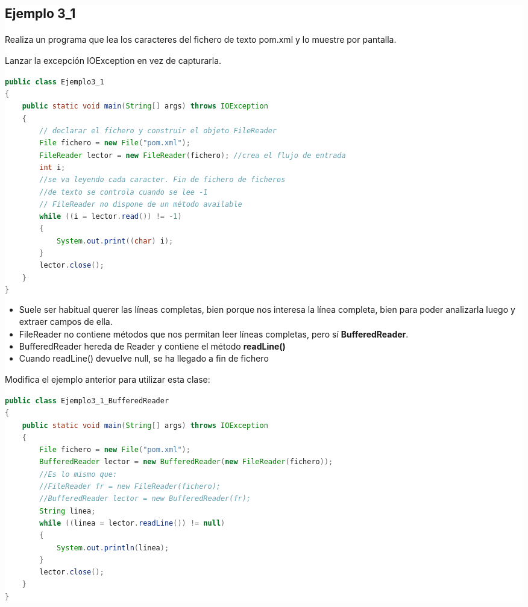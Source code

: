 
## Ejemplo 3_1

Realiza un programa que lea los caracteres del fichero de texto pom.xml y lo muestre por pantalla.

Lanzar la excepción IOException en vez de capturarla.


```java
public class Ejemplo3_1
{
    public static void main(String[] args) throws IOException
    {
        // declarar el fichero y construir el objeto FileReader
        File fichero = new File("pom.xml");
        FileReader lector = new FileReader(fichero); //crea el flujo de entrada
        int i;
        //se va leyendo cada caracter. Fin de fichero de ficheros 
        //de texto se controla cuando se lee -1
        // FileReader no dispone de un método available    
        while ((i = lector.read()) != -1)
        {
            System.out.print((char) i);
        }
        lector.close();
    }
}
```


* Suele ser habitual querer las líneas completas, bien porque nos interesa la línea completa, bien para
poder analizarla luego y extraer campos de ella.
* FileReader no contiene métodos que nos permitan leer líneas completas, pero sí **BufferedReader**.
* BufferedReader hereda de Reader y contiene el método **readLine()**
* Cuando readLine() devuelve null, se ha llegado a fin de fichero

Modifica el ejemplo anterior para utilizar esta clase:


```java
public class Ejemplo3_1_BufferedReader
{
    public static void main(String[] args) throws IOException
    {
        File fichero = new File("pom.xml");
        BufferedReader lector = new BufferedReader(new FileReader(fichero));
        //Es lo mismo que:
        //FileReader fr = new FileReader(fichero); 
        //BufferedReader lector = new BufferedReader(fr); 
        String linea;
        while ((linea = lector.readLine()) != null)
        {
            System.out.println(linea);
        }
        lector.close();
    }
}
```
